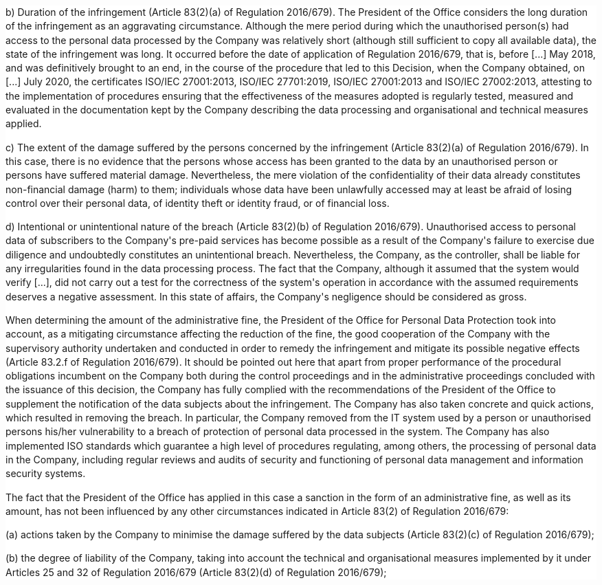 b) Duration of the infringement (Article 83(2)(a) of Regulation 2016/679). The President of the Office considers the long duration of the infringement as an aggravating circumstance. Although the mere period during which the unauthorised person(s) had access to the personal data processed by the Company was relatively short (although still sufficient to copy all available data), the state of the infringement was long. It occurred before the date of application of Regulation 2016/679, that is, before \[...\] May 2018, and was definitively brought to an end, in the course of the procedure that led to this Decision, when the Company obtained, on \[...\] July 2020, the certificates ISO/IEC 27001:2013, ISO/IEC 27701:2019, ISO/IEC 27001:2013 and ISO/IEC 27002:2013, attesting to the implementation of procedures ensuring that the effectiveness of the measures adopted is regularly tested, measured and evaluated in the documentation kept by the Company describing the data processing and organisational and technical measures applied.

c) The extent of the damage suffered by the persons concerned by the infringement (Article 83(2)(a) of Regulation 2016/679). In this case, there is no evidence that the persons whose access has been granted to the data by an unauthorised person or persons have suffered material damage. Nevertheless, the mere violation of the confidentiality of their data already constitutes non-financial damage (harm) to them; individuals whose data have been unlawfully accessed may at least be afraid of losing control over their personal data, of identity theft or identity fraud, or of financial loss.

d) Intentional or unintentional nature of the breach (Article 83(2)(b) of Regulation 2016/679). Unauthorised access to personal data of subscribers to the Company's pre-paid services has become possible as a result of the Company's failure to exercise due diligence and undoubtedly constitutes an unintentional breach. Nevertheless, the Company, as the controller, shall be liable for any irregularities found in the data processing process. The fact that the Company, although it assumed that the system would verify \[...\], did not carry out a test for the correctness of the system's operation in accordance with the assumed requirements deserves a negative assessment. In this state of affairs, the Company's negligence should be considered as gross.

When determining the amount of the administrative fine, the President of the Office for Personal Data Protection took into account, as a mitigating circumstance affecting the reduction of the fine, the good cooperation of the Company with the supervisory authority undertaken and conducted in order to remedy the infringement and mitigate its possible negative effects (Article 83.2.f of Regulation 2016/679). It should be pointed out here that apart from proper performance of the procedural obligations incumbent on the Company both during the control proceedings and in the administrative proceedings concluded with the issuance of this decision, the Company has fully complied with the recommendations of the President of the Office to supplement the notification of the data subjects about the infringement. The Company has also taken concrete and quick actions, which resulted in removing the breach. In particular, the Company removed from the IT system used by a person or unauthorised persons his/her vulnerability to a breach of protection of personal data processed in the system. The Company has also implemented ISO standards which guarantee a high level of procedures regulating, among others, the processing of personal data in the Company, including regular reviews and audits of security and functioning of personal data management and information security systems.

 

The fact that the President of the Office has applied in this case a sanction in the form of an administrative fine, as well as its amount, has not been influenced by any other circumstances indicated in Article 83(2) of Regulation 2016/679:

(a) actions taken by the Company to minimise the damage suffered by the data subjects (Article 83(2)(c) of Regulation 2016/679);

(b) the degree of liability of the Company, taking into account the technical and organisational measures implemented by it under Articles 25 and 32 of Regulation 2016/679 (Article 83(2)(d) of Regulation 2016/679);
